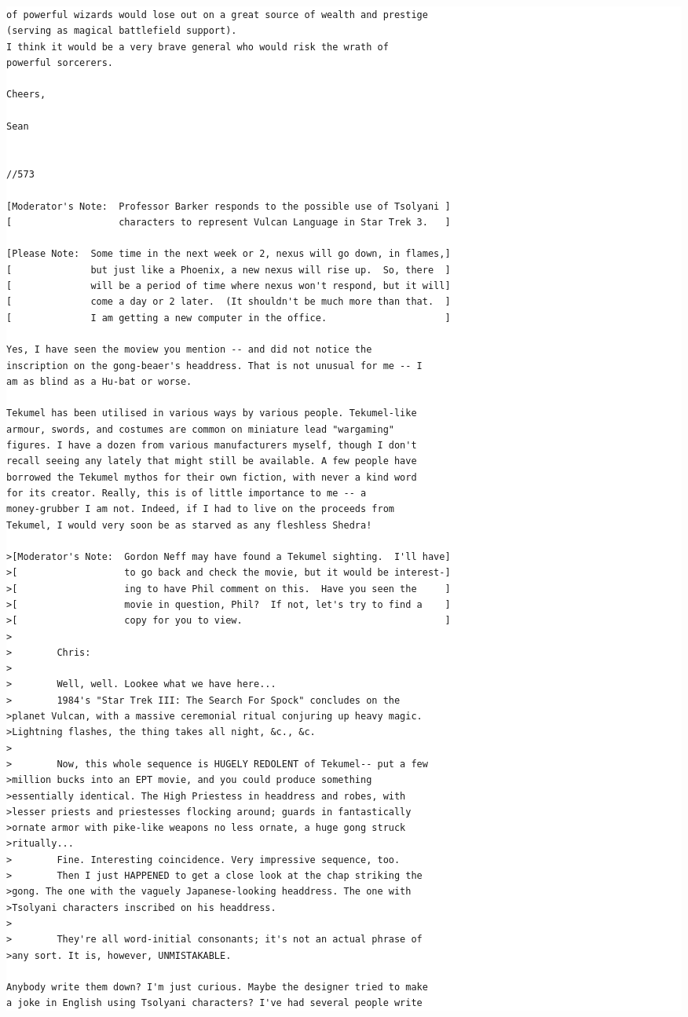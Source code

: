 ~~~~~~~~~~~~~~~~~~~~~~~~~~~~~~~~~~~~~~~~~~
of powerful wizards would lose out on a great source of wealth and prestige
(serving as magical battlefield support).
I think it would be a very brave general who would risk the wrath of
powerful sorcerers. 

Cheers,

Sean  


//573

[Moderator's Note:  Professor Barker responds to the possible use of Tsolyani ]
[                   characters to represent Vulcan Language in Star Trek 3.   ]

[Please Note:  Some time in the next week or 2, nexus will go down, in flames,]
[              but just like a Phoenix, a new nexus will rise up.  So, there  ]
[              will be a period of time where nexus won't respond, but it will]
[              come a day or 2 later.  (It shouldn't be much more than that.  ]
[              I am getting a new computer in the office.                     ]

Yes, I have seen the moview you mention -- and did not notice the
inscription on the gong-beaer's headdress. That is not unusual for me -- I
am as blind as a Hu-bat or worse.

Tekumel has been utilised in various ways by various people. Tekumel-like
armour, swords, and costumes are common on miniature lead "wargaming"
figures. I have a dozen from various manufacturers myself, though I don't
recall seeing any lately that might still be available. A few people have
borrowed the Tekumel mythos for their own fiction, with never a kind word
for its creator. Really, this is of little importance to me -- a
money-grubber I am not. Indeed, if I had to live on the proceeds from
Tekumel, I would very soon be as starved as any fleshless Shedra!

>[Moderator's Note:  Gordon Neff may have found a Tekumel sighting.  I'll have]
>[                   to go back and check the movie, but it would be interest-]
>[                   ing to have Phil comment on this.  Have you seen the     ]
>[                   movie in question, Phil?  If not, let's try to find a    ]
>[                   copy for you to view.                                    ]
>
>        Chris:
>
>        Well, well. Lookee what we have here...
>        1984's "Star Trek III: The Search For Spock" concludes on the
>planet Vulcan, with a massive ceremonial ritual conjuring up heavy magic.
>Lightning flashes, the thing takes all night, &c., &c.
>
>        Now, this whole sequence is HUGELY REDOLENT of Tekumel-- put a few
>million bucks into an EPT movie, and you could produce something
>essentially identical. The High Priestess in headdress and robes, with
>lesser priests and priestesses flocking around; guards in fantastically
>ornate armor with pike-like weapons no less ornate, a huge gong struck
>ritually...
>        Fine. Interesting coincidence. Very impressive sequence, too.
>        Then I just HAPPENED to get a close look at the chap striking the
>gong. The one with the vaguely Japanese-looking headdress. The one with
>Tsolyani characters inscribed on his headdress.
>
>        They're all word-initial consonants; it's not an actual phrase of
>any sort. It is, however, UNMISTAKABLE.

Anybody write them down? I'm just curious. Maybe the designer tried to make
a joke in English using Tsolyani characters? I've had several people write
~~~~~~~~~~~~~~~~~~~~~~~~~~~~~~~~~~~~~~~~~~